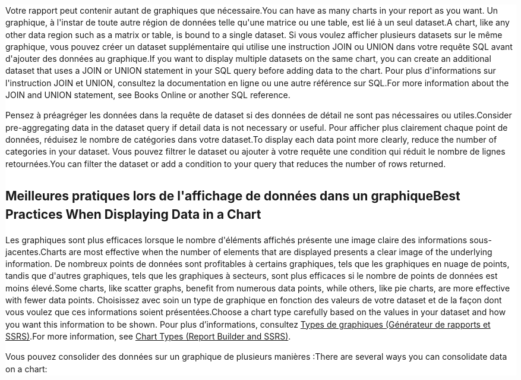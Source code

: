  <span data-ttu-id="6895a-161">Votre rapport peut contenir autant de graphiques que nécessaire.</span><span class="sxs-lookup"><span data-stu-id="6895a-161">You can have as many charts in your report as you want.</span></span> <span data-ttu-id="6895a-162">Un graphique, à l'instar de toute autre région de données telle qu'une matrice ou une table, est lié à un seul dataset.</span><span class="sxs-lookup"><span data-stu-id="6895a-162">A chart, like any other data region such as a matrix or table, is bound to a single dataset.</span></span> <span data-ttu-id="6895a-163">Si vous voulez afficher plusieurs datasets sur le même graphique, vous pouvez créer un dataset supplémentaire qui utilise une instruction JOIN ou UNION dans votre requête SQL avant d'ajouter des données au graphique.</span><span class="sxs-lookup"><span data-stu-id="6895a-163">If you want to display multiple datasets on the same chart, you can create an additional dataset that uses a JOIN or UNION statement in your SQL query before adding data to the chart.</span></span> <span data-ttu-id="6895a-164">Pour plus d'informations sur l'instruction JOIN et UNION, consultez la documentation en ligne ou une autre référence sur SQL.</span><span class="sxs-lookup"><span data-stu-id="6895a-164">For more information about the JOIN and UNION statement, see Books Online or another SQL reference.</span></span>  
  
 <span data-ttu-id="6895a-165">Pensez à préagréger les données dans la requête de dataset si des données de détail ne sont pas nécessaires ou utiles.</span><span class="sxs-lookup"><span data-stu-id="6895a-165">Consider pre-aggregating data in the dataset query if detail data is not necessary or useful.</span></span> <span data-ttu-id="6895a-166">Pour afficher plus clairement chaque point de données, réduisez le nombre de catégories dans votre dataset.</span><span class="sxs-lookup"><span data-stu-id="6895a-166">To display each data point more clearly, reduce the number of categories in your dataset.</span></span> <span data-ttu-id="6895a-167">Vous pouvez filtrer le dataset ou ajouter à votre requête une condition qui réduit le nombre de lignes retournées.</span><span class="sxs-lookup"><span data-stu-id="6895a-167">You can filter the dataset or add a condition to your query that reduces the number of rows returned.</span></span>  
  
##  <a name="best-practices-when-displaying-data-in-a-chart"></a><a name="BestPractices"></a> <span data-ttu-id="6895a-168">Meilleures pratiques lors de l'affichage de données dans un graphique</span><span class="sxs-lookup"><span data-stu-id="6895a-168">Best Practices When Displaying Data in a Chart</span></span>  
 <span data-ttu-id="6895a-169">Les graphiques sont plus efficaces lorsque le nombre d'éléments affichés présente une image claire des informations sous-jacentes.</span><span class="sxs-lookup"><span data-stu-id="6895a-169">Charts are most effective when the number of elements that are displayed presents a clear image of the underlying information.</span></span> <span data-ttu-id="6895a-170">De nombreux points de données sont profitables à certains graphiques, tels que les graphiques en nuage de points, tandis que d'autres graphiques, tels que les graphiques à secteurs, sont plus efficaces si le nombre de points de données est moins élevé.</span><span class="sxs-lookup"><span data-stu-id="6895a-170">Some charts, like scatter graphs, benefit from numerous data points, while others, like pie charts, are more effective with fewer data points.</span></span> <span data-ttu-id="6895a-171">Choisissez avec soin un type de graphique en fonction des valeurs de votre dataset et de la façon dont vous voulez que ces informations soient présentées.</span><span class="sxs-lookup"><span data-stu-id="6895a-171">Choose a chart type carefully based on the values in your dataset and how you want this information to be shown.</span></span> <span data-ttu-id="6895a-172">Pour plus d’informations, consultez [Types de graphiques &#40;Générateur de rapports et SSRS&#41;](chart-types-report-builder-and-ssrs.md).</span><span class="sxs-lookup"><span data-stu-id="6895a-172">For more information, see [Chart Types &#40;Report Builder and SSRS&#41;](chart-types-report-builder-and-ssrs.md).</span></span>  
  
 <span data-ttu-id="6895a-173">Vous pouvez consolider des données sur un graphique de plusieurs manières :</span><span class="sxs-lookup"><span data-stu-id="6895a-173">There are several ways you can consolidate data on a chart:</span></span>  
  